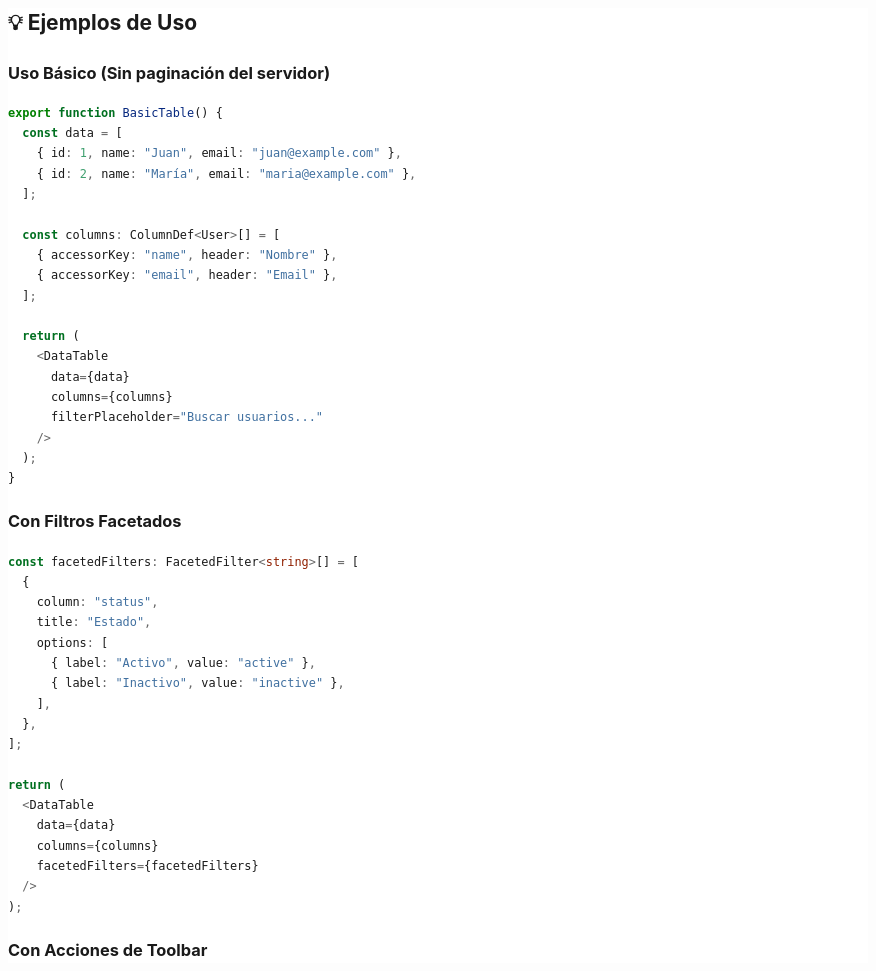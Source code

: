 ## 💡 Ejemplos de Uso

### Uso Básico (Sin paginación del servidor)

```typescript
export function BasicTable() {
  const data = [
    { id: 1, name: "Juan", email: "juan@example.com" },
    { id: 2, name: "María", email: "maria@example.com" },
  ];

  const columns: ColumnDef<User>[] = [
    { accessorKey: "name", header: "Nombre" },
    { accessorKey: "email", header: "Email" },
  ];

  return (
    <DataTable
      data={data}
      columns={columns}
      filterPlaceholder="Buscar usuarios..."
    />
  );
}
```

### Con Filtros Facetados

```typescript
const facetedFilters: FacetedFilter<string>[] = [
  {
    column: "status",
    title: "Estado",
    options: [
      { label: "Activo", value: "active" },
      { label: "Inactivo", value: "inactive" },
    ],
  },
];

return (
  <DataTable
    data={data}
    columns={columns}
    facetedFilters={facetedFilters}
  />
);
```

### Con Acciones de Toolbar

